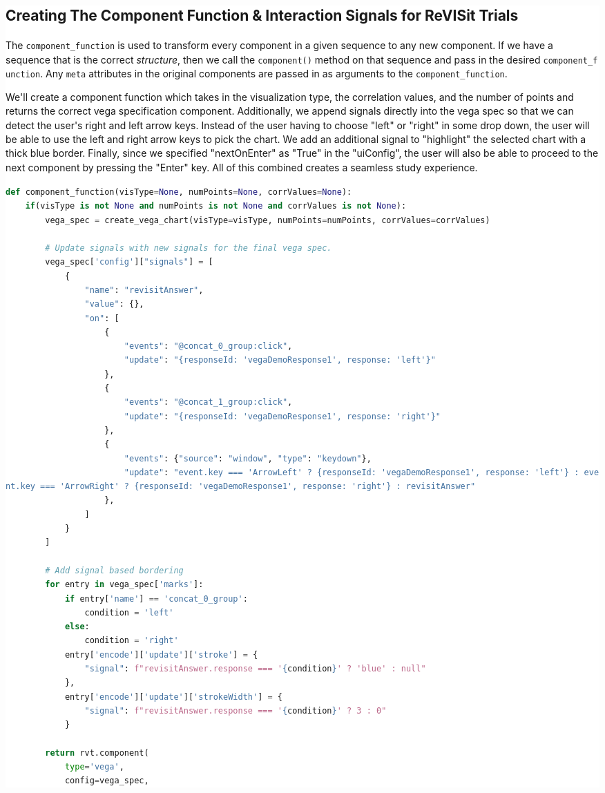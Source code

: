 ## Creating The Component Function & Interaction Signals for ReVISit Trials

The `component_function` is used to transform every component in a given sequence to any new component. If we have a sequence that is the correct _structure_, then we call the `component()` method on that sequence and pass in the desired `component_function`. Any `meta` attributes in the original components are passed in as arguments to the `component_function`. 

We'll create a component function which takes in the visualization type, the correlation values, and the number of points and returns the correct vega specification component. Additionally, we append signals directly into the vega spec so that we can detect the user's right and left arrow keys. Instead of the user having to choose "left" or "right" in some drop down, the user will be able to use the left and right arrow keys to pick the chart. We add an additional signal to "highlight" the selected chart with a thick blue border. Finally, since we specified "nextOnEnter" as "True" in the "uiConfig", the user will also be able to proceed to the next component by pressing the "Enter" key. All of this combined creates a seamless study experience.


```python
def component_function(visType=None, numPoints=None, corrValues=None):
    if(visType is not None and numPoints is not None and corrValues is not None):
        vega_spec = create_vega_chart(visType=visType, numPoints=numPoints, corrValues=corrValues)
            
        # Update signals with new signals for the final vega spec.
        vega_spec['config']["signals"] = [
            {
                "name": "revisitAnswer",
                "value": {},
                "on": [
                    {
                        "events": "@concat_0_group:click",
                        "update": "{responseId: 'vegaDemoResponse1', response: 'left'}"
                    },
                    {
                        "events": "@concat_1_group:click",
                        "update": "{responseId: 'vegaDemoResponse1', response: 'right'}"
                    },
                    {
                        "events": {"source": "window", "type": "keydown"},
                        "update": "event.key === 'ArrowLeft' ? {responseId: 'vegaDemoResponse1', response: 'left'} : event.key === 'ArrowRight' ? {responseId: 'vegaDemoResponse1', response: 'right'} : revisitAnswer"
                    },
                ]
            }
        ]
        
        # Add signal based bordering
        for entry in vega_spec['marks']:
            if entry['name'] == 'concat_0_group':
                condition = 'left'
            else:
                condition = 'right'
            entry['encode']['update']['stroke'] = {
                "signal": f"revisitAnswer.response === '{condition}' ? 'blue' : null"
            },
            entry['encode']['update']['strokeWidth'] = {
                "signal": f"revisitAnswer.response === '{condition}' ? 3 : 0"
            }
        
        return rvt.component(
            type='vega',
            config=vega_spec,
```
